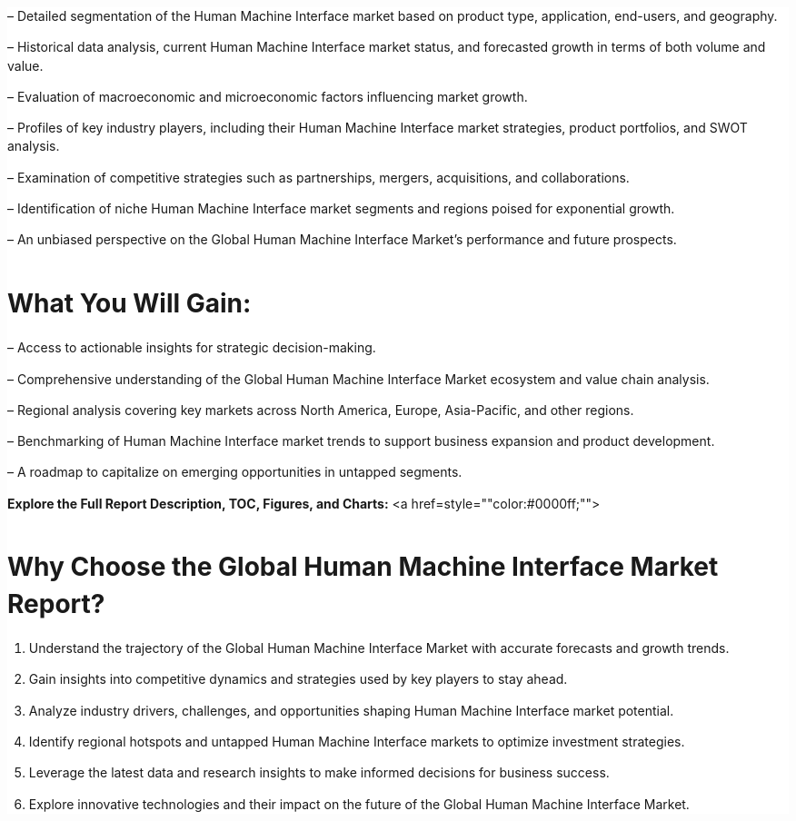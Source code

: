 – Detailed segmentation of the Human Machine Interface market based on product type, application, end-users, and geography.

– Historical data analysis, current Human Machine Interface market status, and forecasted growth in terms of both volume and value.

– Evaluation of macroeconomic and microeconomic factors influencing market growth.

– Profiles of key industry players, including their Human Machine Interface market strategies, product portfolios, and SWOT analysis.

– Examination of competitive strategies such as partnerships, mergers, acquisitions, and collaborations.

– Identification of niche Human Machine Interface market segments and regions poised for exponential growth.

– An unbiased perspective on the Global Human Machine Interface Market’s performance and future prospects.

# <strong>What You Will Gain:</strong>

– Access to actionable insights for strategic decision-making.

– Comprehensive understanding of the Global Human Machine Interface Market ecosystem and value chain analysis.

– Regional analysis covering key markets across North America, Europe, Asia-Pacific, and other regions.

– Benchmarking of Human Machine Interface market trends to support business expansion and product development.

– A roadmap to capitalize on emerging opportunities in untapped segments.

<strong>Explore the Full Report Description, TOC, Figures, and Charts:</strong>
<a href=style=""color:#0000ff;""></a>

# <strong>Why Choose the Global Human Machine Interface Market Report?</strong>

1. Understand the trajectory of the Global Human Machine Interface Market with accurate forecasts and growth trends.

2. Gain insights into competitive dynamics and strategies used by key players to stay ahead.

3. Analyze industry drivers, challenges, and opportunities shaping Human Machine Interface market potential.

4. Identify regional hotspots and untapped Human Machine Interface markets to optimize investment strategies.

5. Leverage the latest data and research insights to make informed decisions for business success.

6. Explore innovative technologies and their impact on the future of the Global Human Machine Interface Market.
